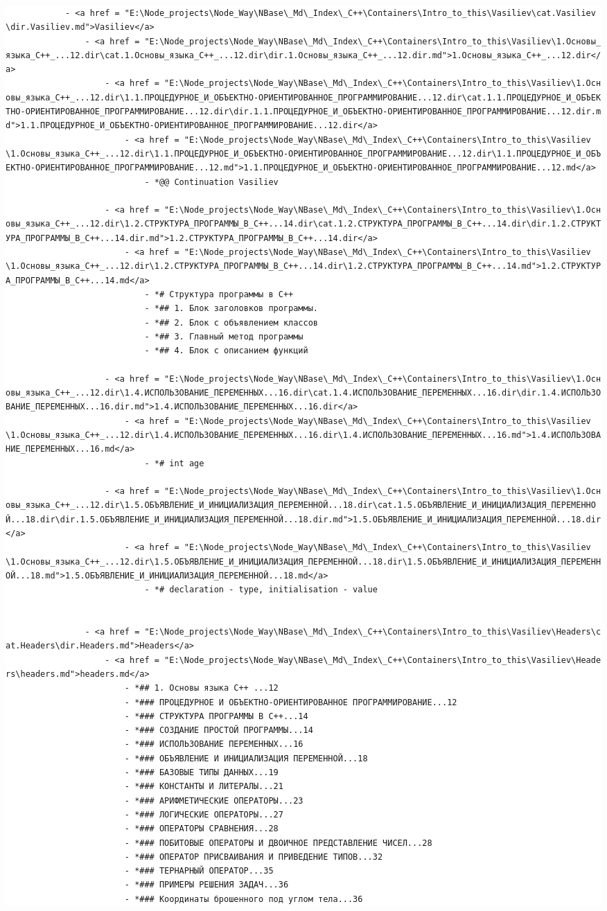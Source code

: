                 - <a href = "E:\Node_projects\Node_Way\NBase\_Md\_Index\_C++\Containers\Intro_to_this\Vasiliev\cat.Vasiliev\dir.Vasiliev.md">Vasiliev</a>
                    - <a href = "E:\Node_projects\Node_Way\NBase\_Md\_Index\_C++\Containers\Intro_to_this\Vasiliev\1.Основы_языка_C++_...12.dir\cat.1.Основы_языка_C++_...12.dir\dir.1.Основы_языка_C++_...12.dir.md">1.Основы_языка_C++_...12.dir</a>
                        - <a href = "E:\Node_projects\Node_Way\NBase\_Md\_Index\_C++\Containers\Intro_to_this\Vasiliev\1.Основы_языка_C++_...12.dir\1.1.ПРОЦЕДУРНОЕ_И_ОБЪЕКТНО-ОРИЕНТИРОВАННОЕ_ПРОГРАММИРОВАНИЕ...12.dir\cat.1.1.ПРОЦЕДУРНОЕ_И_ОБЪЕКТНО-ОРИЕНТИРОВАННОЕ_ПРОГРАММИРОВАНИЕ...12.dir\dir.1.1.ПРОЦЕДУРНОЕ_И_ОБЪЕКТНО-ОРИЕНТИРОВАННОЕ_ПРОГРАММИРОВАНИЕ...12.dir.md">1.1.ПРОЦЕДУРНОЕ_И_ОБЪЕКТНО-ОРИЕНТИРОВАННОЕ_ПРОГРАММИРОВАНИЕ...12.dir</a>
                            - <a href = "E:\Node_projects\Node_Way\NBase\_Md\_Index\_C++\Containers\Intro_to_this\Vasiliev\1.Основы_языка_C++_...12.dir\1.1.ПРОЦЕДУРНОЕ_И_ОБЪЕКТНО-ОРИЕНТИРОВАННОЕ_ПРОГРАММИРОВАНИЕ...12.dir\1.1.ПРОЦЕДУРНОЕ_И_ОБЪЕКТНО-ОРИЕНТИРОВАННОЕ_ПРОГРАММИРОВАНИЕ...12.md">1.1.ПРОЦЕДУРНОЕ_И_ОБЪЕКТНО-ОРИЕНТИРОВАННОЕ_ПРОГРАММИРОВАНИЕ...12.md</a>
                                - *@@ Continuation Vasiliev
                        
                        - <a href = "E:\Node_projects\Node_Way\NBase\_Md\_Index\_C++\Containers\Intro_to_this\Vasiliev\1.Основы_языка_C++_...12.dir\1.2.СТРУКТУРА_ПРОГРАММЫ_В_C++...14.dir\cat.1.2.СТРУКТУРА_ПРОГРАММЫ_В_C++...14.dir\dir.1.2.СТРУКТУРА_ПРОГРАММЫ_В_C++...14.dir.md">1.2.СТРУКТУРА_ПРОГРАММЫ_В_C++...14.dir</a>
                            - <a href = "E:\Node_projects\Node_Way\NBase\_Md\_Index\_C++\Containers\Intro_to_this\Vasiliev\1.Основы_языка_C++_...12.dir\1.2.СТРУКТУРА_ПРОГРАММЫ_В_C++...14.dir\1.2.СТРУКТУРА_ПРОГРАММЫ_В_C++...14.md">1.2.СТРУКТУРА_ПРОГРАММЫ_В_C++...14.md</a>
                                - *# Структура программы в C++
                                - *## 1. Блок заголовков программы.
                                - *## 2. Блок с объявлением классов
                                - *## 3. Главный метод программы
                                - *## 4. Блок с описанием функций
                        
                        - <a href = "E:\Node_projects\Node_Way\NBase\_Md\_Index\_C++\Containers\Intro_to_this\Vasiliev\1.Основы_языка_C++_...12.dir\1.4.ИСПОЛЬЗОВАНИЕ_ПЕРЕМЕННЫХ...16.dir\cat.1.4.ИСПОЛЬЗОВАНИЕ_ПЕРЕМЕННЫХ...16.dir\dir.1.4.ИСПОЛЬЗОВАНИЕ_ПЕРЕМЕННЫХ...16.dir.md">1.4.ИСПОЛЬЗОВАНИЕ_ПЕРЕМЕННЫХ...16.dir</a>
                            - <a href = "E:\Node_projects\Node_Way\NBase\_Md\_Index\_C++\Containers\Intro_to_this\Vasiliev\1.Основы_языка_C++_...12.dir\1.4.ИСПОЛЬЗОВАНИЕ_ПЕРЕМЕННЫХ...16.dir\1.4.ИСПОЛЬЗОВАНИЕ_ПЕРЕМЕННЫХ...16.md">1.4.ИСПОЛЬЗОВАНИЕ_ПЕРЕМЕННЫХ...16.md</a>
                                - *# int age
                        
                        - <a href = "E:\Node_projects\Node_Way\NBase\_Md\_Index\_C++\Containers\Intro_to_this\Vasiliev\1.Основы_языка_C++_...12.dir\1.5.ОБЪЯВЛЕНИЕ_И_ИНИЦИАЛИЗАЦИЯ_ПЕРЕМЕННОЙ...18.dir\cat.1.5.ОБЪЯВЛЕНИЕ_И_ИНИЦИАЛИЗАЦИЯ_ПЕРЕМЕННОЙ...18.dir\dir.1.5.ОБЪЯВЛЕНИЕ_И_ИНИЦИАЛИЗАЦИЯ_ПЕРЕМЕННОЙ...18.dir.md">1.5.ОБЪЯВЛЕНИЕ_И_ИНИЦИАЛИЗАЦИЯ_ПЕРЕМЕННОЙ...18.dir</a>
                            - <a href = "E:\Node_projects\Node_Way\NBase\_Md\_Index\_C++\Containers\Intro_to_this\Vasiliev\1.Основы_языка_C++_...12.dir\1.5.ОБЪЯВЛЕНИЕ_И_ИНИЦИАЛИЗАЦИЯ_ПЕРЕМЕННОЙ...18.dir\1.5.ОБЪЯВЛЕНИЕ_И_ИНИЦИАЛИЗАЦИЯ_ПЕРЕМЕННОЙ...18.md">1.5.ОБЪЯВЛЕНИЕ_И_ИНИЦИАЛИЗАЦИЯ_ПЕРЕМЕННОЙ...18.md</a>
                                - *# declaration - type, initialisation - value
                        
                    
                    - <a href = "E:\Node_projects\Node_Way\NBase\_Md\_Index\_C++\Containers\Intro_to_this\Vasiliev\Headers\cat.Headers\dir.Headers.md">Headers</a>
                        - <a href = "E:\Node_projects\Node_Way\NBase\_Md\_Index\_C++\Containers\Intro_to_this\Vasiliev\Headers\headers.md">headers.md</a>
                            - *## 1. Основы языка C++ ...12
                            - *### ПРОЦЕДУРНОЕ И ОБЪЕКТНО-ОРИЕНТИРОВАННОЕ ПРОГРАММИРОВАНИЕ...12
                            - *### СТРУКТУРА ПРОГРАММЫ В C++...14
                            - *### СОЗДАНИЕ ПРОСТОЙ ПРОГРАММЫ...14
                            - *### ИСПОЛЬЗОВАНИЕ ПЕРЕМЕННЫХ...16
                            - *### ОБЪЯВЛЕНИЕ И ИНИЦИАЛИЗАЦИЯ ПЕРЕМЕННОЙ...18
                            - *### БАЗОВЫЕ ТИПЫ ДАННЫХ...19
                            - *### КОНСТАНТЫ И ЛИТЕРАЛЫ...21
                            - *### АРИФМЕТИЧЕСКИЕ ОПЕРАТОРЫ...23
                            - *### ЛОГИЧЕСКИЕ ОПЕРАТОРЫ...27
                            - *### ОПЕРАТОРЫ СРАВНЕНИЯ...28
                            - *### ПОБИТОВЫЕ ОПЕРАТОРЫ И ДВОИЧНОЕ ПРЕДСТАВЛЕНИЕ ЧИСЕЛ...28
                            - *### ОПЕРАТОР ПРИСВАИВАНИЯ И ПРИВЕДЕНИЕ ТИПОВ...32
                            - *### ТЕРНАРНЫЙ ОПЕРАТОР...35
                            - *### ПРИМЕРЫ РЕШЕНИЯ ЗАДАЧ...36
                            - *### Координаты брошенного под углом тела...36